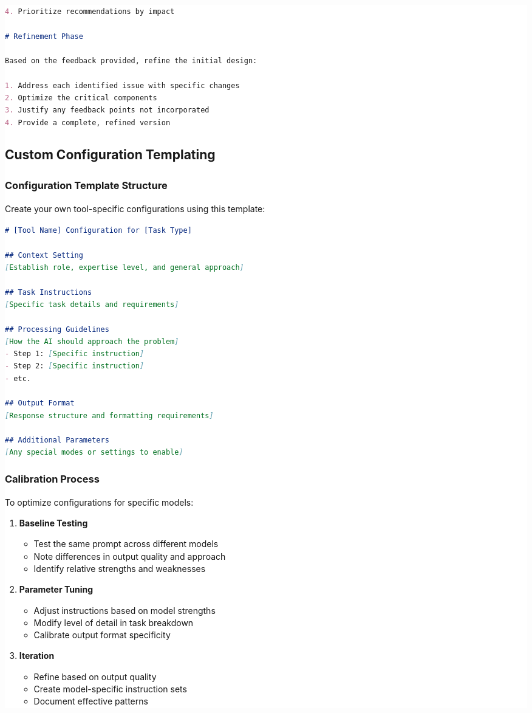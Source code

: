 ```markdown
4. Prioritize recommendations by impact

# Refinement Phase

Based on the feedback provided, refine the initial design:

1. Address each identified issue with specific changes
2. Optimize the critical components 
3. Justify any feedback points not incorporated
4. Provide a complete, refined version
```

## Custom Configuration Templating

### Configuration Template Structure

Create your own tool-specific configurations using this template:

```markdown
# [Tool Name] Configuration for [Task Type]

## Context Setting
[Establish role, expertise level, and general approach]

## Task Instructions
[Specific task details and requirements]

## Processing Guidelines
[How the AI should approach the problem]
- Step 1: [Specific instruction]
- Step 2: [Specific instruction]
- etc.

## Output Format
[Response structure and formatting requirements]

## Additional Parameters
[Any special modes or settings to enable]
```

### Calibration Process

To optimize configurations for specific models:

1. **Baseline Testing**
   - Test the same prompt across different models
   - Note differences in output quality and approach
   - Identify relative strengths and weaknesses

2. **Parameter Tuning**
   - Adjust instructions based on model strengths
   - Modify level of detail in task breakdown
   - Calibrate output format specificity

3. **Iteration**
   - Refine based on output quality
   - Create model-specific instruction sets
   - Document effective patterns